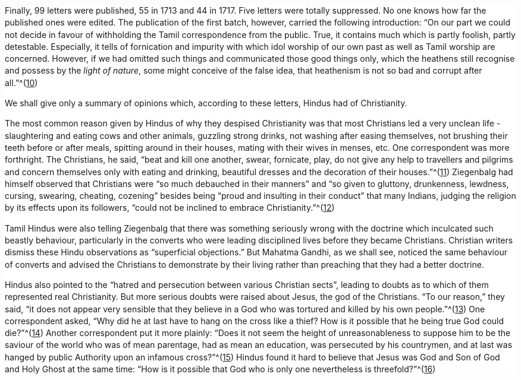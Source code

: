 Finally, 99 letters were published, 55 in 1713 and 44 in 1717.  Five
letters were totally suppressed.  No one knows how far the published
ones were edited.  The publication of the first batch, however, carried
the following introduction: “On our part we could not decide in favour
of withholding the Tamil correspondence from the public.  True, it
contains much which is partly foolish, partly detestable.  Especially,
it tells of fornication and impurity with which idol worship of our own
past as well as Tamil worship are concerned.  However, if we had omitted
such things and communicated those good things only, which the heathens
still recognise and possess by the *light of nature*, some might
conceive of the false idea, that heathenism is not so bad and corrupt
after all.”^([10](#10)) 

We shall give only a summary of opinions which, according to these
letters, Hindus had of Christianity.

The most common reason given by Hindus of why they despised Christianity
was that most Christians led a very unclean life - slaughtering and
eating cows and other animals, guzzling strong drinks, not washing after
easing themselves, not brushing their teeth before or after meals,
spitting around in their houses, mating with their wives in menses,
etc.  One correspondent was more forthright.  The Christians, he said,
“beat and kill one another, swear, fornicate, play, do not give any help
to travellers and pilgrims and concern themselves only with eating and
drinking, beautiful dresses and the decoration of their
houses.”^([11](#11)) Ziegenbalg had himself observed that Christians
were “so much debauched in their manners” and “so given to gluttony,
drunkenness, lewdness, cursing, swearing, cheating, cozening” besides
being “proud and insulting in their conduct” that many Indians, judging
the religion by its effects upon its followers, “could not be inclined
to embrace Christianity.”^([12](#12))

Tamil Hindus were also telling Ziegenbalg that there was something
seriously wrong with the doctrine which inculcated such beastly
behaviour, particularly in the converts who were leading disciplined
lives before they became Christians.  Christian writers dismiss these
Hindu observations as “superficial objections.” But Mahatma Gandhi, as
we shall see, noticed the same behaviour of converts and advised the
Christians to demonstrate by their living rather than preaching that
they had a better doctrine.

Hindus also pointed to the “hatred and persecution between various
Christian sects”, leading to doubts as to which of them represented real
Christianity.  But more serious doubts were raised about Jesus, the god
of the Christians.  “To our reason,” they said, “it does not appear very
sensible that they believe in a God who was tortured and killed by his
own people.”^([13](#13)) One correspondent asked, “Why did he at last
have to hang on the cross like a thief? How is it possible that he being
true God could die?”^([14](#14)) Another correspondent put it more
plainly: “Does it not seem the height of unreasonableness to suppose him
to be the saviour of the world who was of mean parentage, had as mean an
education, was persecuted by his countrymen, and at last was hanged by
public Authority upon an infamous cross?”^([15](#15)) Hindus found it
hard to believe that Jesus was God and Son of God and Holy Ghost at the
same time: “How is it possible that God who is only one nevertheless is
threefold?”^([16](#16))
